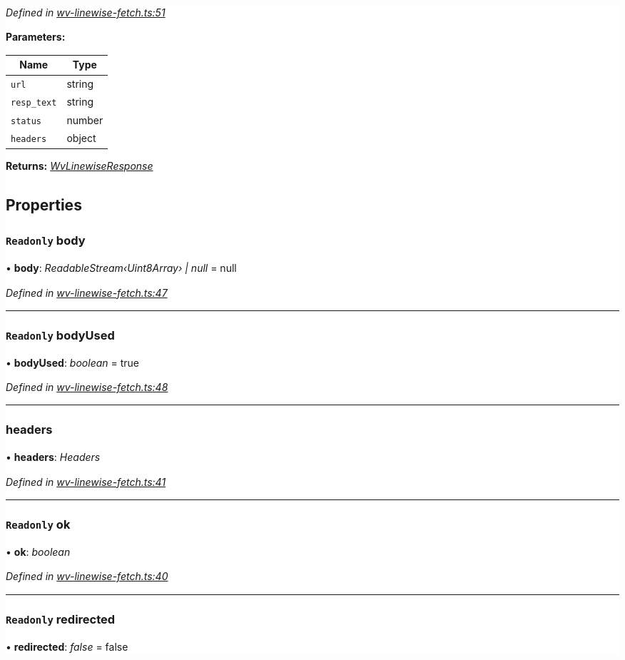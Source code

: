 *Defined in [wv-linewise-fetch.ts:51](https://github.com/forbesmyester/wv-linewise/blob/65da995/js-lib/src/wv-linewise-fetch.ts#L51)*

**Parameters:**

Name | Type |
------ | ------ |
`url` | string |
`resp_text` | string |
`status` | number |
`headers` | object |

**Returns:** *[WvLinewiseResponse](_wv_linewise_fetch_.wvlinewiseresponse.md)*

## Properties

### `Readonly` body

• **body**: *ReadableStream‹Uint8Array› | null* = null

*Defined in [wv-linewise-fetch.ts:47](https://github.com/forbesmyester/wv-linewise/blob/65da995/js-lib/src/wv-linewise-fetch.ts#L47)*

___

### `Readonly` bodyUsed

• **bodyUsed**: *boolean* = true

*Defined in [wv-linewise-fetch.ts:48](https://github.com/forbesmyester/wv-linewise/blob/65da995/js-lib/src/wv-linewise-fetch.ts#L48)*

___

###  headers

• **headers**: *Headers*

*Defined in [wv-linewise-fetch.ts:41](https://github.com/forbesmyester/wv-linewise/blob/65da995/js-lib/src/wv-linewise-fetch.ts#L41)*

___

### `Readonly` ok

• **ok**: *boolean*

*Defined in [wv-linewise-fetch.ts:40](https://github.com/forbesmyester/wv-linewise/blob/65da995/js-lib/src/wv-linewise-fetch.ts#L40)*

___

### `Readonly` redirected

• **redirected**: *false* = false
